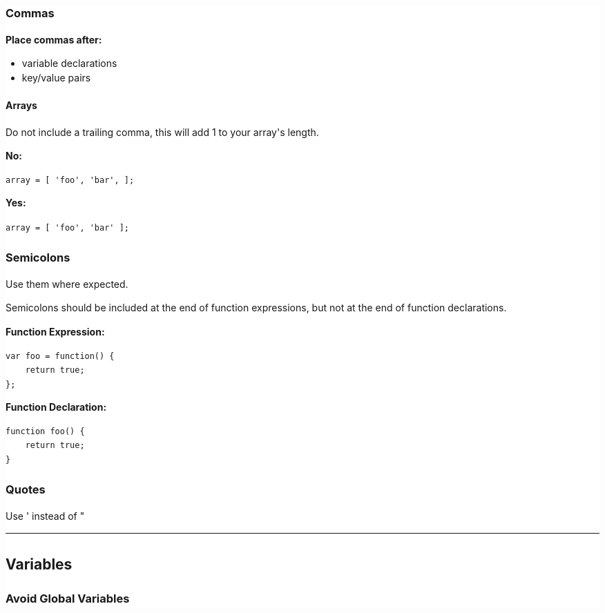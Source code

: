 
### Commas

**Place commas after:**

- variable declarations
- key/value pairs

#### Arrays

Do not include a trailing comma, this will add 1 to your array's length.

**No:**

```
array = [ 'foo', 'bar', ];
```

**Yes:**

```
array = [ 'foo', 'bar' ];
```


### Semicolons

Use them where expected.

Semicolons should be included at the end of function expressions, but not at the end of function declarations.

**Function Expression:**

```
var foo = function() {
    return true;
};
```

**Function Declaration:**

```
function foo() {
    return true;
}
```

### Quotes

Use ' instead of "


---


## Variables

### Avoid Global Variables
